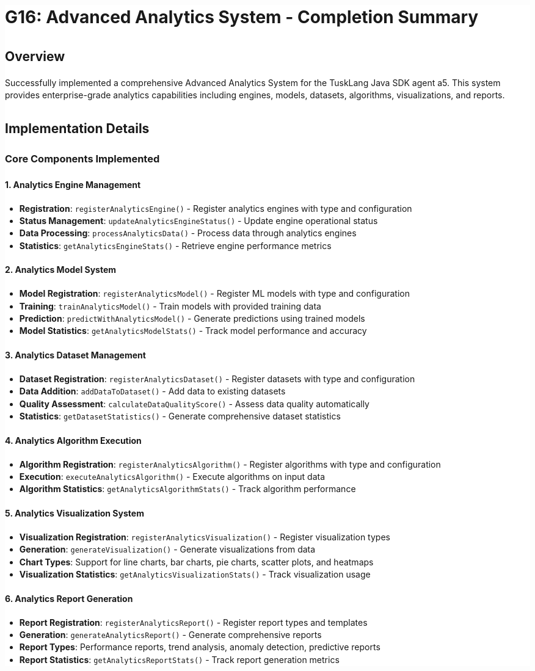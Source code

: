 # G16: Advanced Analytics System - Completion Summary

## Overview
Successfully implemented a comprehensive Advanced Analytics System for the TuskLang Java SDK agent a5. This system provides enterprise-grade analytics capabilities including engines, models, datasets, algorithms, visualizations, and reports.

## Implementation Details

### Core Components Implemented

#### 1. Analytics Engine Management
- **Registration**: `registerAnalyticsEngine()` - Register analytics engines with type and configuration
- **Status Management**: `updateAnalyticsEngineStatus()` - Update engine operational status
- **Data Processing**: `processAnalyticsData()` - Process data through analytics engines
- **Statistics**: `getAnalyticsEngineStats()` - Retrieve engine performance metrics

#### 2. Analytics Model System
- **Model Registration**: `registerAnalyticsModel()` - Register ML models with type and configuration
- **Training**: `trainAnalyticsModel()` - Train models with provided training data
- **Prediction**: `predictWithAnalyticsModel()` - Generate predictions using trained models
- **Model Statistics**: `getAnalyticsModelStats()` - Track model performance and accuracy

#### 3. Analytics Dataset Management
- **Dataset Registration**: `registerAnalyticsDataset()` - Register datasets with type and configuration
- **Data Addition**: `addDataToDataset()` - Add data to existing datasets
- **Quality Assessment**: `calculateDataQualityScore()` - Assess data quality automatically
- **Statistics**: `getDatasetStatistics()` - Generate comprehensive dataset statistics

#### 4. Analytics Algorithm Execution
- **Algorithm Registration**: `registerAnalyticsAlgorithm()` - Register algorithms with type and configuration
- **Execution**: `executeAnalyticsAlgorithm()` - Execute algorithms on input data
- **Algorithm Statistics**: `getAnalyticsAlgorithmStats()` - Track algorithm performance

#### 5. Analytics Visualization System
- **Visualization Registration**: `registerAnalyticsVisualization()` - Register visualization types
- **Generation**: `generateVisualization()` - Generate visualizations from data
- **Chart Types**: Support for line charts, bar charts, pie charts, scatter plots, and heatmaps
- **Visualization Statistics**: `getAnalyticsVisualizationStats()` - Track visualization usage

#### 6. Analytics Report Generation
- **Report Registration**: `registerAnalyticsReport()` - Register report types and templates
- **Generation**: `generateAnalyticsReport()` - Generate comprehensive reports
- **Report Types**: Performance reports, trend analysis, anomaly detection, predictive reports
- **Report Statistics**: `getAnalyticsReportStats()` - Track report generation metrics
